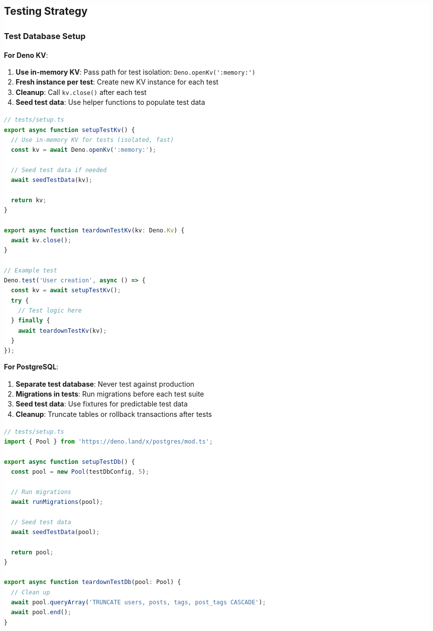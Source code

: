 ## Testing Strategy

### Test Database Setup

**For Deno KV**:
1. **Use in-memory KV**: Pass path for test isolation: `Deno.openKv(':memory:')`
2. **Fresh instance per test**: Create new KV instance for each test
3. **Cleanup**: Call `kv.close()` after each test
4. **Seed test data**: Use helper functions to populate test data

```typescript
// tests/setup.ts
export async function setupTestKv() {
  // Use in-memory KV for tests (isolated, fast)
  const kv = await Deno.openKv(':memory:');

  // Seed test data if needed
  await seedTestData(kv);

  return kv;
}

export async function teardownTestKv(kv: Deno.Kv) {
  await kv.close();
}

// Example test
Deno.test('User creation', async () => {
  const kv = await setupTestKv();
  try {
    // Test logic here
  } finally {
    await teardownTestKv(kv);
  }
});
```

**For PostgreSQL**:
1. **Separate test database**: Never test against production
2. **Migrations in tests**: Run migrations before each test suite
3. **Seed test data**: Use fixtures for predictable test data
4. **Cleanup**: Truncate tables or rollback transactions after tests

```typescript
// tests/setup.ts
import { Pool } from 'https://deno.land/x/postgres/mod.ts';

export async function setupTestDb() {
  const pool = new Pool(testDbConfig, 5);

  // Run migrations
  await runMigrations(pool);

  // Seed test data
  await seedTestData(pool);

  return pool;
}

export async function teardownTestDb(pool: Pool) {
  // Clean up
  await pool.queryArray('TRUNCATE users, posts, tags, post_tags CASCADE');
  await pool.end();
}
```